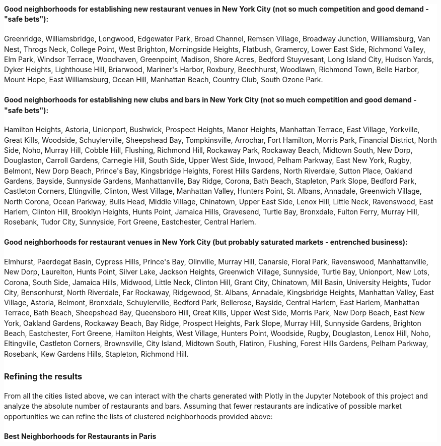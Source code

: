 #### Good neighborhoods for establishing new restaurant venues in New York City (not so much competition and good demand - "safe bets"):

Greenridge, Williamsbridge, Longwood, Edgewater Park, Broad Channel, Remsen Village, Broadway Junction, Williamsburg, Van Nest, Throgs Neck, College Point, West Brighton, Morningside Heights, Flatbush, Gramercy, Lower East Side, Richmond Valley, Elm Park, Windsor Terrace, Woodhaven, Greenpoint, Madison, Shore Acres, Bedford Stuyvesant, Long Island City, Hudson Yards, Dyker Heights, Lighthouse Hill, Briarwood, Mariner's Harbor, Roxbury, Beechhurst, Woodlawn, Richmond Town, Belle Harbor, Mount Hope, East Williamsburg, Ocean Hill, Manhattan Beach, Country Club, South Ozone Park.

#### Good neighborhoods for establishing new clubs and bars in New York City (not so much competition and good demand - "safe bets"):

Hamilton Heights, Astoria, Unionport, Bushwick, Prospect Heights, Manor Heights, Manhattan Terrace, East Village, Yorkville, Great Kills, Woodside, Schuylerville, Sheepshead Bay, Tompkinsville, Arrochar, Fort Hamilton, Morris Park, Financial District, North Side, Noho, Murray Hill, Cobble Hill, Flushing, Richmond Hill, Rockaway Park, Rockaway Beach, Midtown South, New Dorp, Douglaston, Carroll Gardens, Carnegie Hill, South Side, Upper West Side, Inwood, Pelham Parkway, East New York, Rugby, Belmont, New Dorp Beach, Prince's Bay, Kingsbridge Heights, Forest Hills Gardens, North Riverdale, Sutton Place, Oakland Gardens, Bayside, Sunnyside Gardens, Manhattanville, Bay Ridge, Corona, Bath Beach, Stapleton, Park Slope, Bedford Park, Castleton Corners, Eltingville, Clinton, West Village, Manhattan Valley, Hunters Point, St. Albans, Annadale, Greenwich Village, North Corona, Ocean Parkway, Bulls Head, Middle Village, Chinatown, Upper East Side, Lenox Hill, Little Neck, Ravenswood, East Harlem, Clinton Hill, Brooklyn Heights, Hunts Point, Jamaica Hills, Gravesend, Turtle Bay, Bronxdale, Fulton Ferry, Murray Hill, Rosebank, Tudor City, Sunnyside, Fort Greene, Eastchester, Central Harlem.

#### Good neighborhoods for restaurant venues in New York City (but probably saturated markets - entrenched business):

Elmhurst, Paerdegat Basin, Cypress Hills, Prince's Bay, Olinville, Murray Hill, Canarsie, Floral Park, Ravenswood, Manhattanville, New Dorp, Laurelton, Hunts Point, Silver Lake, Jackson Heights, Greenwich Village, Sunnyside, Turtle Bay, Unionport, New Lots, Corona, South Side, Jamaica Hills, Midwood, Little Neck, Clinton Hill, Grant City, Chinatown, Mill Basin, University Heights, Tudor City, Bensonhurst, North Riverdale, Far Rockaway, Ridgewood, St. Albans, Annadale, Kingsbridge Heights, Manhattan Valley, East Village, Astoria, Belmont, Bronxdale, Schuylerville, Bedford Park, Bellerose, Bayside, Central Harlem, East Harlem, Manhattan Terrace, Bath Beach, Sheepshead Bay, Queensboro Hill, Great Kills, Upper West Side, Morris Park, New Dorp Beach, East New York, Oakland Gardens, Rockaway Beach, Bay Ridge, Prospect Heights, Park Slope, Murray Hill, Sunnyside Gardens, Brighton Beach, Eastchester, Fort Greene, Hamilton Heights, West Village, Hunters Point, Woodside, Rugby, Douglaston, Lenox Hill, Noho, Eltingville, Castleton Corners, Brownsville, City Island, Midtown South, Flatiron, Flushing, Forest Hills Gardens, Pelham Parkway, Rosebank, Kew Gardens Hills, Stapleton, Richmond Hill.

### Refining the results

From all the cities listed above, we can interact with the charts generated with Plotly in the Jupyter Notebook of this project and analyze the absolute number of restaurants and bars. Assuming that fewer restaurants are indicative of possible market opportunities we can refine the lists of clustered neighborhoods provided above:

#### Best Neighborhoods for Restaurants in Paris
